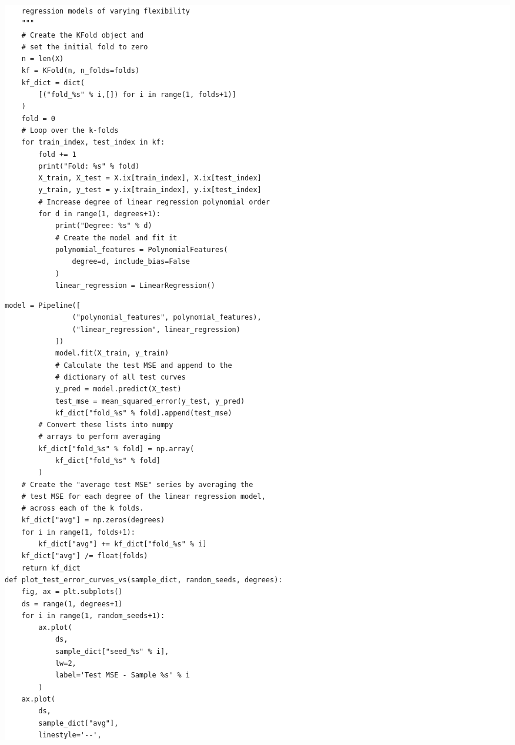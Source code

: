 ```
    regression models of varying flexibility
    """
    # Create the KFold object and
    # set the initial fold to zero
    n = len(X)
    kf = KFold(n, n_folds=folds)
    kf_dict = dict(
        [("fold_%s" % i,[]) for i in range(1, folds+1)]
    )
    fold = 0
    # Loop over the k-folds
    for train_index, test_index in kf:
        fold += 1
        print("Fold: %s" % fold)
        X_train, X_test = X.ix[train_index], X.ix[test_index]
        y_train, y_test = y.ix[train_index], y.ix[test_index]
        # Increase degree of linear regression polynomial order
        for d in range(1, degrees+1):
            print("Degree: %s" % d)
            # Create the model and fit it
            polynomial_features = PolynomialFeatures(
                degree=d, include_bias=False
            )
            linear_regression = LinearRegression()
```

```
model = Pipeline([
                ("polynomial_features", polynomial_features),
                ("linear_regression", linear_regression)
            ])
            model.fit(X_train, y_train)
            # Calculate the test MSE and append to the
            # dictionary of all test curves
            y_pred = model.predict(X_test)
            test_mse = mean_squared_error(y_test, y_pred)
            kf_dict["fold_%s" % fold].append(test_mse)
        # Convert these lists into numpy
        # arrays to perform averaging
        kf_dict["fold_%s" % fold] = np.array(
            kf_dict["fold_%s" % fold]
        )
    # Create the "average test MSE" series by averaging the
    # test MSE for each degree of the linear regression model,
    # across each of the k folds.
    kf_dict["avg"] = np.zeros(degrees)
    for i in range(1, folds+1):
        kf_dict["avg"] += kf_dict["fold_%s" % i]
    kf_dict["avg"] /= float(folds)
    return kf_dict
def plot_test_error_curves_vs(sample_dict, random_seeds, degrees):
    fig, ax = plt.subplots()
    ds = range(1, degrees+1)
    for i in range(1, random_seeds+1):
        ax.plot(
            ds,
            sample_dict["seed_%s" % i],
            lw=2,
            label='Test MSE - Sample %s' % i
        )
    ax.plot(
        ds,
        sample_dict["avg"],
        linestyle='--',
```
